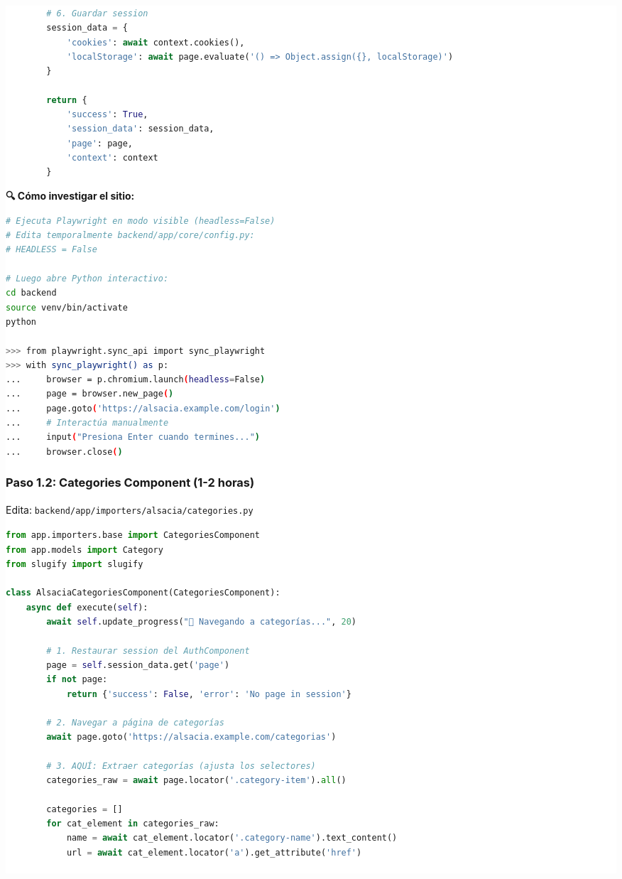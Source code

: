 ```python
        # 6. Guardar session
        session_data = {
            'cookies': await context.cookies(),
            'localStorage': await page.evaluate('() => Object.assign({}, localStorage)')
        }
        
        return {
            'success': True,
            'session_data': session_data,
            'page': page,
            'context': context
        }
```

**🔍 Cómo investigar el sitio:**

```bash
# Ejecuta Playwright en modo visible (headless=False)
# Edita temporalmente backend/app/core/config.py:
# HEADLESS = False

# Luego abre Python interactivo:
cd backend
source venv/bin/activate
python

>>> from playwright.sync_api import sync_playwright
>>> with sync_playwright() as p:
...     browser = p.chromium.launch(headless=False)
...     page = browser.new_page()
...     page.goto('https://alsacia.example.com/login')
...     # Interactúa manualmente
...     input("Presiona Enter cuando termines...")
...     browser.close()
```

### **Paso 1.2: Categories Component** (1-2 horas)

Edita: `backend/app/importers/alsacia/categories.py`

```python
from app.importers.base import CategoriesComponent
from app.models import Category
from slugify import slugify

class AlsaciaCategoriesComponent(CategoriesComponent):
    async def execute(self):
        await self.update_progress("📂 Navegando a categorías...", 20)
        
        # 1. Restaurar session del AuthComponent
        page = self.session_data.get('page')
        if not page:
            return {'success': False, 'error': 'No page in session'}
        
        # 2. Navegar a página de categorías
        await page.goto('https://alsacia.example.com/categorias')
        
        # 3. AQUÍ: Extraer categorías (ajusta los selectores)
        categories_raw = await page.locator('.category-item').all()
        
        categories = []
        for cat_element in categories_raw:
            name = await cat_element.locator('.category-name').text_content()
            url = await cat_element.locator('a').get_attribute('href')
            
```